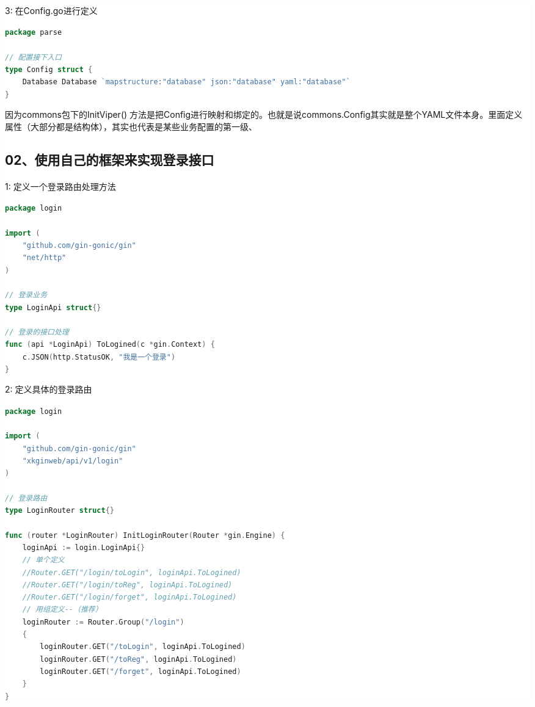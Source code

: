 3: 在Config.go进行定义

```go
package parse

// 配置接下入口
type Config struct {
	Database Database `mapstructure:"database" json:"database" yaml:"database"`
}

```

因为commons包下的InitViper() 方法是把Config进行映射和绑定的。也就是说commons.Config其实就是整个YAML文件本身。里面定义属性（大部分都是结构体），其实也代表是某些业务配置的第一级、

## 02、使用自己的框架来实现登录接口 

1:  定义一个登录路由处理方法

```go
package login

import (
	"github.com/gin-gonic/gin"
	"net/http"
)

// 登录业务
type LoginApi struct{}

// 登录的接口处理
func (api *LoginApi) ToLogined(c *gin.Context) {
	c.JSON(http.StatusOK, "我是一个登录")
}

```

2: 定义具体的登录路由

```go
package login

import (
	"github.com/gin-gonic/gin"
	"xkginweb/api/v1/login"
)

// 登录路由
type LoginRouter struct{}

func (router *LoginRouter) InitLoginRouter(Router *gin.Engine) {
	loginApi := login.LoginApi{}
	// 单个定义
	//Router.GET("/login/toLogin", loginApi.ToLogined)
	//Router.GET("/login/toReg", loginApi.ToLogined)
	//Router.GET("/login/forget", loginApi.ToLogined)
	// 用组定义--（推荐）
	loginRouter := Router.Group("/login")
	{
		loginRouter.GET("/toLogin", loginApi.ToLogined)
		loginRouter.GET("/toReg", loginApi.ToLogined)
		loginRouter.GET("/forget", loginApi.ToLogined)
	}
}

```
